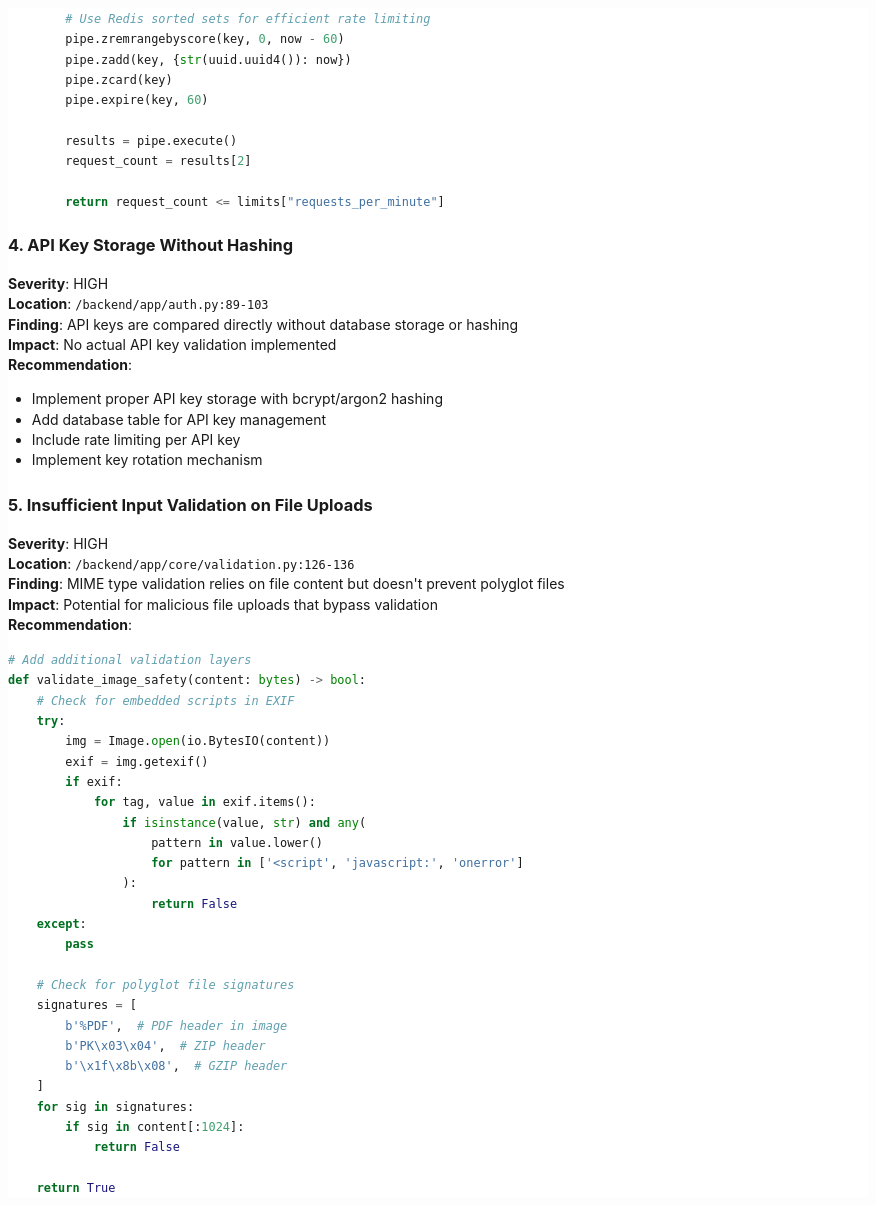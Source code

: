 ```python
        # Use Redis sorted sets for efficient rate limiting
        pipe.zremrangebyscore(key, 0, now - 60)
        pipe.zadd(key, {str(uuid.uuid4()): now})
        pipe.zcard(key)
        pipe.expire(key, 60)
        
        results = pipe.execute()
        request_count = results[2]
        
        return request_count <= limits["requests_per_minute"]
```

### 4. API Key Storage Without Hashing
**Severity**: HIGH  
**Location**: `/backend/app/auth.py:89-103`  
**Finding**: API keys are compared directly without database storage or hashing  
**Impact**: No actual API key validation implemented  
**Recommendation**:
- Implement proper API key storage with bcrypt/argon2 hashing
- Add database table for API key management
- Include rate limiting per API key
- Implement key rotation mechanism

### 5. Insufficient Input Validation on File Uploads
**Severity**: HIGH  
**Location**: `/backend/app/core/validation.py:126-136`  
**Finding**: MIME type validation relies on file content but doesn't prevent polyglot files  
**Impact**: Potential for malicious file uploads that bypass validation  
**Recommendation**:
```python
# Add additional validation layers
def validate_image_safety(content: bytes) -> bool:
    # Check for embedded scripts in EXIF
    try:
        img = Image.open(io.BytesIO(content))
        exif = img.getexif()
        if exif:
            for tag, value in exif.items():
                if isinstance(value, str) and any(
                    pattern in value.lower() 
                    for pattern in ['<script', 'javascript:', 'onerror']
                ):
                    return False
    except:
        pass
    
    # Check for polyglot file signatures
    signatures = [
        b'%PDF',  # PDF header in image
        b'PK\x03\x04',  # ZIP header
        b'\x1f\x8b\x08',  # GZIP header
    ]
    for sig in signatures:
        if sig in content[:1024]:
            return False
    
    return True
```
